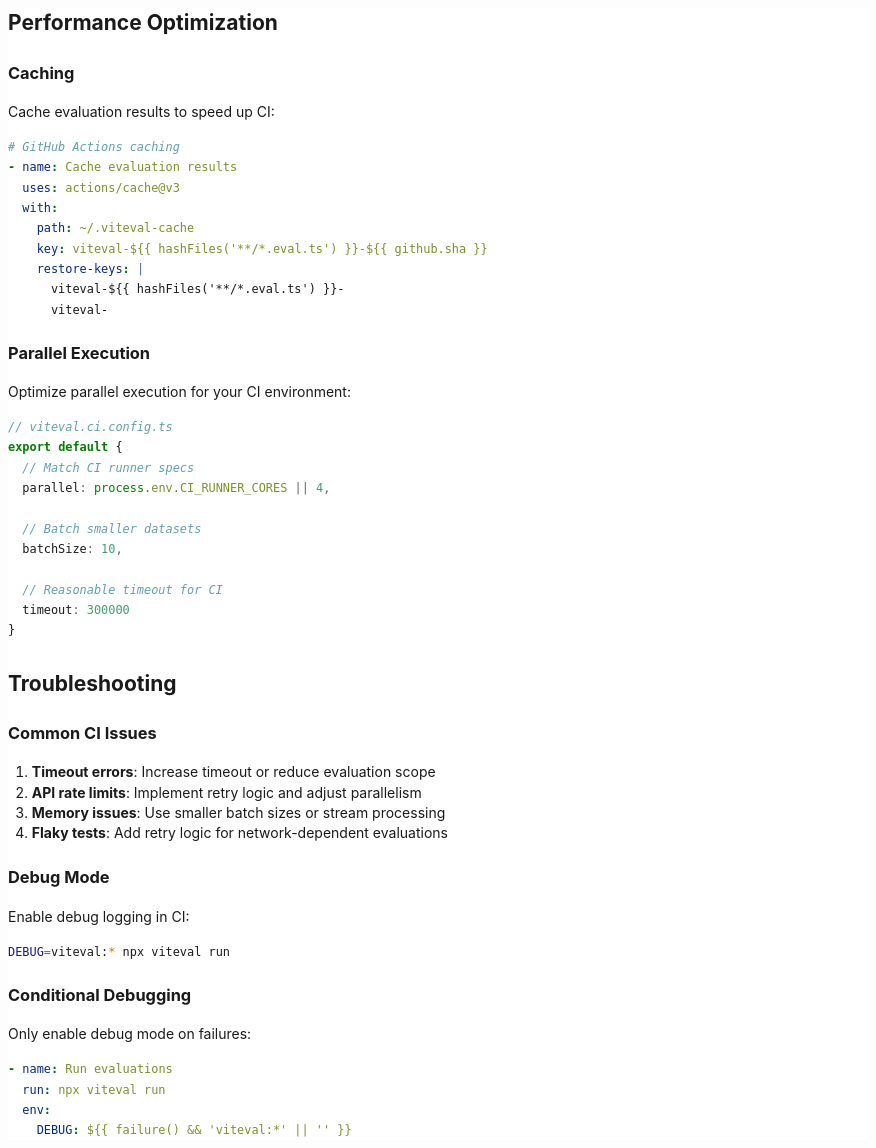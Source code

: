 ## Performance Optimization

### Caching

Cache evaluation results to speed up CI:

```yaml
# GitHub Actions caching
- name: Cache evaluation results
  uses: actions/cache@v3
  with:
    path: ~/.viteval-cache
    key: viteval-${{ hashFiles('**/*.eval.ts') }}-${{ github.sha }}
    restore-keys: |
      viteval-${{ hashFiles('**/*.eval.ts') }}-
      viteval-
```

### Parallel Execution

Optimize parallel execution for your CI environment:

```ts
// viteval.ci.config.ts
export default {
  // Match CI runner specs
  parallel: process.env.CI_RUNNER_CORES || 4,
  
  // Batch smaller datasets
  batchSize: 10,
  
  // Reasonable timeout for CI
  timeout: 300000
}
```

## Troubleshooting

### Common CI Issues

1. **Timeout errors**: Increase timeout or reduce evaluation scope
2. **API rate limits**: Implement retry logic and adjust parallelism
3. **Memory issues**: Use smaller batch sizes or stream processing
4. **Flaky tests**: Add retry logic for network-dependent evaluations

### Debug Mode

Enable debug logging in CI:

```bash
DEBUG=viteval:* npx viteval run
```

### Conditional Debugging

Only enable debug mode on failures:

```yaml
- name: Run evaluations
  run: npx viteval run
  env:
    DEBUG: ${{ failure() && 'viteval:*' || '' }}
```
